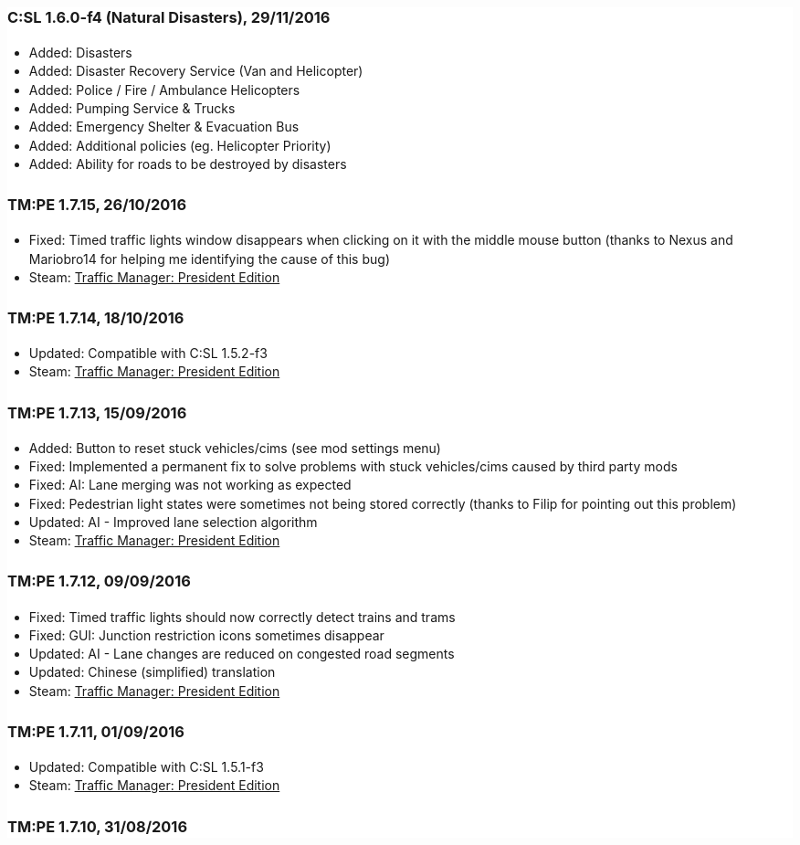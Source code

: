 ### C:SL 1.6.0-f4 (Natural Disasters), 29/11/2016

- Added: Disasters
- Added: Disaster Recovery Service (Van and Helicopter)
- Added: Police / Fire / Ambulance Helicopters
- Added: Pumping Service & Trucks
- Added: Emergency Shelter & Evacuation Bus
- Added: Additional policies (eg. Helicopter Priority)
- Added: Ability for roads to be destroyed by disasters

### TM:PE 1.7.15, 26/10/2016

- Fixed: Timed traffic lights window disappears when clicking on it with the middle mouse button (thanks to Nexus and Mariobro14 for helping me identifying the cause of this bug)
- Steam: [Traffic Manager: President Edition](https://steamcommunity.com/sharedfiles/filedetails/?id=583429740)

### TM:PE 1.7.14, 18/10/2016

- Updated: Compatible with C:SL 1.5.2-f3
- Steam: [Traffic Manager: President Edition](https://steamcommunity.com/sharedfiles/filedetails/?id=583429740)

### TM:PE 1.7.13, 15/09/2016

- Added: Button to reset stuck vehicles/cims (see mod settings menu)
- Fixed: Implemented a permanent fix to solve problems with stuck vehicles/cims caused by third party mods
- Fixed: AI: Lane merging was not working as expected
- Fixed: Pedestrian light states were sometimes not being stored correctly (thanks to Filip for pointing out this problem)
- Updated: AI - Improved lane selection algorithm
- Steam: [Traffic Manager: President Edition](https://steamcommunity.com/sharedfiles/filedetails/?id=583429740)

### TM:PE 1.7.12, 09/09/2016

- Fixed: Timed traffic lights should now correctly detect trains and trams
- Fixed: GUI: Junction restriction icons sometimes disappear
- Updated: AI - Lane changes are reduced on congested road segments
- Updated: Chinese (simplified) translation
- Steam: [Traffic Manager: President Edition](https://steamcommunity.com/sharedfiles/filedetails/?id=583429740)

### TM:PE 1.7.11, 01/09/2016

- Updated: Compatible with C:SL 1.5.1-f3
- Steam: [Traffic Manager: President Edition](https://steamcommunity.com/sharedfiles/filedetails/?id=583429740)

### TM:PE 1.7.10, 31/08/2016
